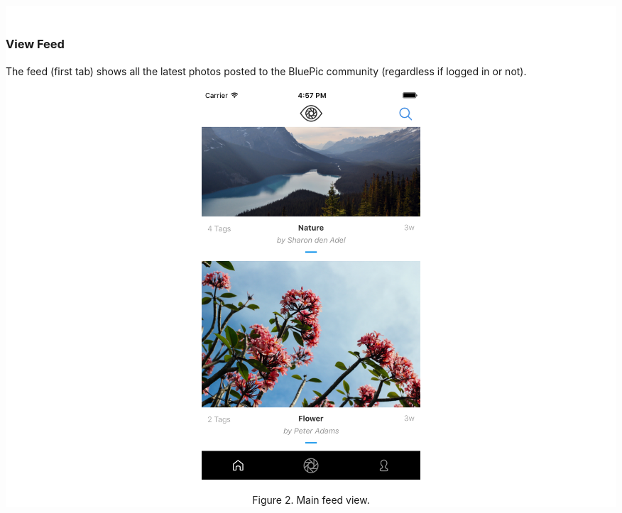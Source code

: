 <br>

### View Feed

The feed (first tab) shows all the latest photos posted to the BluePic community (regardless if logged in or not).

<p align="center">
<img src="../Imgs/feed.PNG"  alt="Drawing" height=550 border=0 /></p>
<p align="center">Figure 2. Main feed view.</p>
